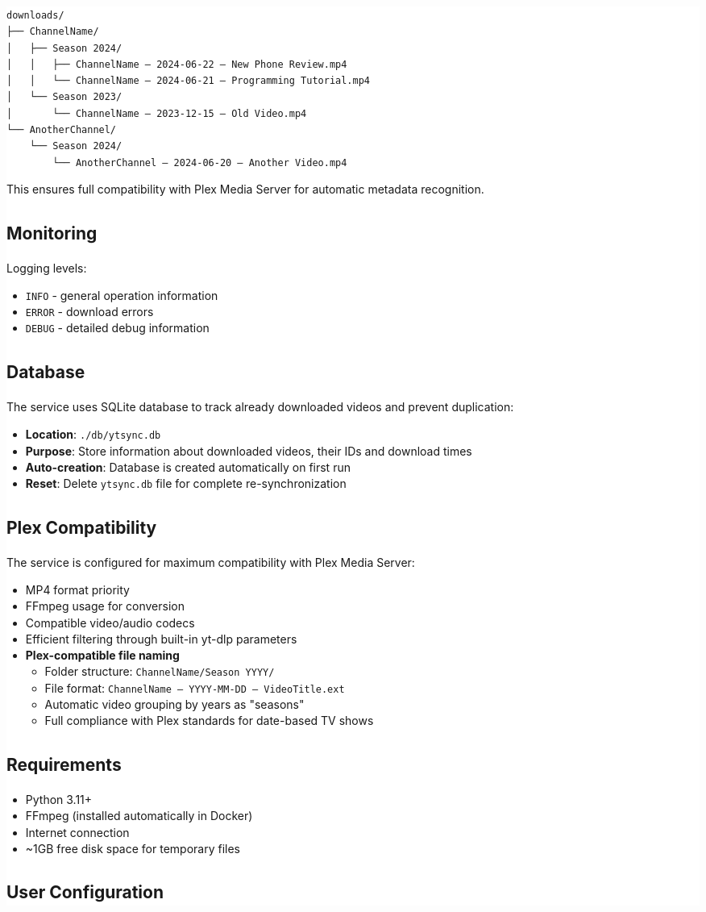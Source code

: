 ```
downloads/
├── ChannelName/
│   ├── Season 2024/
│   │   ├── ChannelName – 2024-06-22 – New Phone Review.mp4
│   │   └── ChannelName – 2024-06-21 – Programming Tutorial.mp4
│   └── Season 2023/
│       └── ChannelName – 2023-12-15 – Old Video.mp4
└── AnotherChannel/
    └── Season 2024/
        └── AnotherChannel – 2024-06-20 – Another Video.mp4
```

This ensures full compatibility with Plex Media Server for automatic metadata recognition.

## Monitoring

Logging levels:
- `INFO` - general operation information
- `ERROR` - download errors
- `DEBUG` - detailed debug information

## Database

The service uses SQLite database to track already downloaded videos and prevent duplication:

- **Location**: `./db/ytsync.db`
- **Purpose**: Store information about downloaded videos, their IDs and download times
- **Auto-creation**: Database is created automatically on first run
- **Reset**: Delete `ytsync.db` file for complete re-synchronization

## Plex Compatibility

The service is configured for maximum compatibility with Plex Media Server:
- MP4 format priority
- FFmpeg usage for conversion
- Compatible video/audio codecs
- Efficient filtering through built-in yt-dlp parameters
- **Plex-compatible file naming**
  - Folder structure: `ChannelName/Season YYYY/`
  - File format: `ChannelName – YYYY-MM-DD – VideoTitle.ext`
  - Automatic video grouping by years as "seasons"
  - Full compliance with Plex standards for date-based TV shows

## Requirements

- Python 3.11+
- FFmpeg (installed automatically in Docker)
- Internet connection
- ~1GB free disk space for temporary files

## User Configuration

